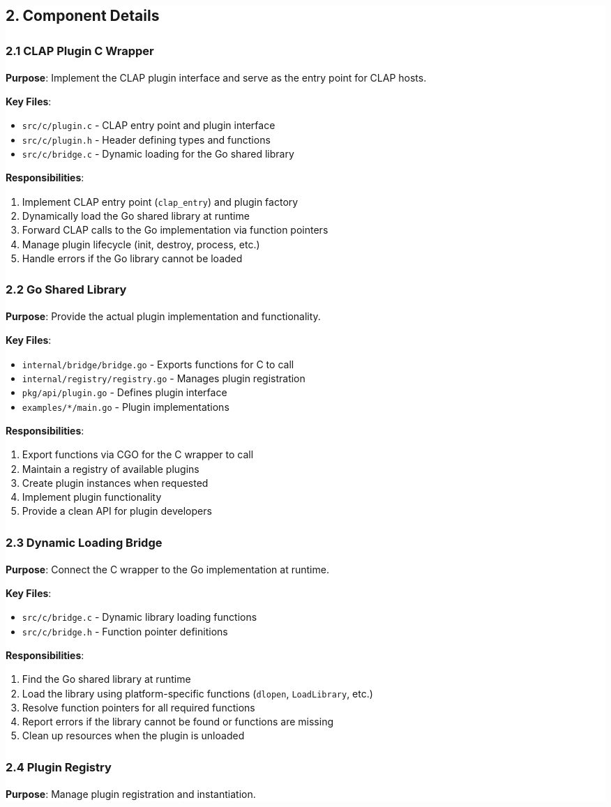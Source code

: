 ## 2. Component Details

### 2.1 CLAP Plugin C Wrapper

**Purpose**: Implement the CLAP plugin interface and serve as the entry point for CLAP hosts.

**Key Files**:
- `src/c/plugin.c` - CLAP entry point and plugin interface
- `src/c/plugin.h` - Header defining types and functions
- `src/c/bridge.c` - Dynamic loading for the Go shared library

**Responsibilities**:
1. Implement CLAP entry point (`clap_entry`) and plugin factory
2. Dynamically load the Go shared library at runtime
3. Forward CLAP calls to the Go implementation via function pointers
4. Manage plugin lifecycle (init, destroy, process, etc.)
5. Handle errors if the Go library cannot be loaded

### 2.2 Go Shared Library

**Purpose**: Provide the actual plugin implementation and functionality.

**Key Files**:
- `internal/bridge/bridge.go` - Exports functions for C to call
- `internal/registry/registry.go` - Manages plugin registration
- `pkg/api/plugin.go` - Defines plugin interface
- `examples/*/main.go` - Plugin implementations

**Responsibilities**:
1. Export functions via CGO for the C wrapper to call
2. Maintain a registry of available plugins
3. Create plugin instances when requested
4. Implement plugin functionality
5. Provide a clean API for plugin developers

### 2.3 Dynamic Loading Bridge

**Purpose**: Connect the C wrapper to the Go implementation at runtime.

**Key Files**:
- `src/c/bridge.c` - Dynamic library loading functions
- `src/c/bridge.h` - Function pointer definitions

**Responsibilities**:
1. Find the Go shared library at runtime
2. Load the library using platform-specific functions (`dlopen`, `LoadLibrary`, etc.)
3. Resolve function pointers for all required functions
4. Report errors if the library cannot be found or functions are missing
5. Clean up resources when the plugin is unloaded

### 2.4 Plugin Registry

**Purpose**: Manage plugin registration and instantiation.
